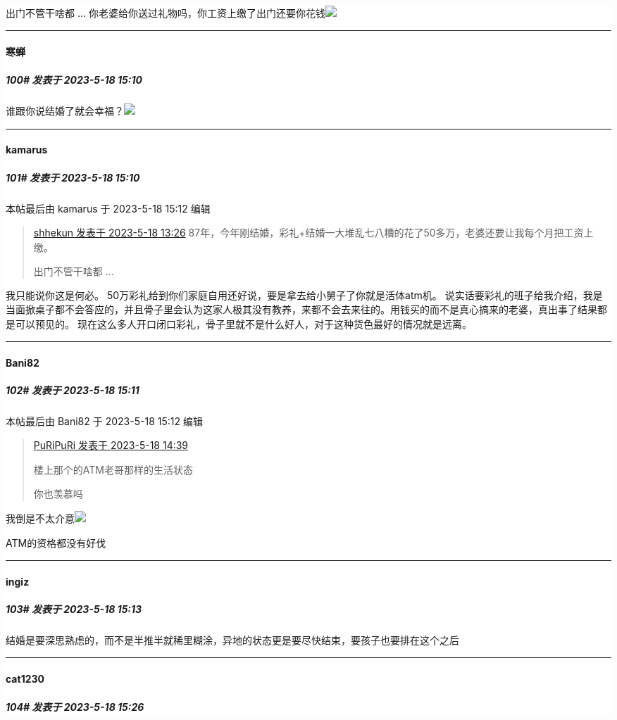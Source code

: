 出门不管干啥都 ...</blockquote>
你老婆给你送过礼物吗，你工资上缴了出门还要你花钱<img src="https://static.saraba1st.com/image/smiley/face2017/067.png" referrerpolicy="no-referrer">

*****

####  寒蝉  
##### 100#       发表于 2023-5-18 15:10

谁跟你说结婚了就会幸福？<img src="https://static.saraba1st.com/image/smiley/face2017/048.png" referrerpolicy="no-referrer">

*****

####  kamarus  
##### 101#       发表于 2023-5-18 15:10

 本帖最后由 kamarus 于 2023-5-18 15:12 编辑 
<blockquote><a href="httphttps://bbs.saraba1st.com/2b/forum.php?mod=redirect&amp;goto=findpost&amp;pid=60889283&amp;ptid=2134808" target="_blank">shhekun 发表于 2023-5-18 13:26</a>
87年，今年刚结婚，彩礼+结婚一大堆乱七八糟的花了50多万，老婆还要让我每个月把工资上缴。

出门不管干啥都 ...</blockquote>
我只能说你这是何必。
50万彩礼给到你们家庭自用还好说，要是拿去给小舅子了你就是活体atm机。
说实话要彩礼的班子给我介绍，我是当面掀桌子都不会答应的，并且骨子里会认为这家人极其没有教养，来都不会去来往的。用钱买的而不是真心搞来的老婆，真出事了结果都是可以预见的。
现在这么多人开口闭口彩礼，骨子里就不是什么好人，对于这种货色最好的情况就是远离。

*****

####  Bani82  
##### 102#       发表于 2023-5-18 15:11

 本帖最后由 Bani82 于 2023-5-18 15:12 编辑 
<blockquote><a href="httphttps://bbs.saraba1st.com/2b/forum.php?mod=redirect&amp;goto=findpost&amp;pid=60890111&amp;ptid=2134808" target="_blank">PuRiPuRi 发表于 2023-5-18 14:39</a>

楼上那个的ATM老哥那样的生活状态

你也羡慕吗</blockquote>
我倒是不太介意<img src="https://static.saraba1st.com/image/smiley/face2017/052.png" referrerpolicy="no-referrer">

ATM的资格都没有好伐

*****

####  ingiz  
##### 103#       发表于 2023-5-18 15:13

结婚是要深思熟虑的，而不是半推半就稀里糊涂，异地的状态更是要尽快结束，要孩子也要排在这个之后


*****

####  cat1230  
##### 104#       发表于 2023-5-18 15:26
